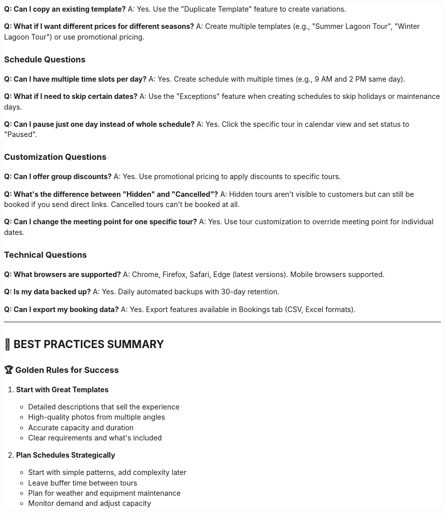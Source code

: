 **Q: Can I copy an existing template?**
A: Yes. Use the "Duplicate Template" feature to create variations.

**Q: What if I want different prices for different seasons?**
A: Create multiple templates (e.g., "Summer Lagoon Tour", "Winter Lagoon Tour") or use promotional pricing.

### **Schedule Questions**

**Q: Can I have multiple time slots per day?**
A: Yes. Create schedule with multiple times (e.g., 9 AM and 2 PM same day).

**Q: What if I need to skip certain dates?**
A: Use the "Exceptions" feature when creating schedules to skip holidays or maintenance days.

**Q: Can I pause just one day instead of whole schedule?**
A: Yes. Click the specific tour in calendar view and set status to "Paused".

### **Customization Questions**

**Q: Can I offer group discounts?**
A: Yes. Use promotional pricing to apply discounts to specific tours.

**Q: What's the difference between "Hidden" and "Cancelled"?**
A: Hidden tours aren't visible to customers but can still be booked if you send direct links. Cancelled tours can't be booked at all.

**Q: Can I change the meeting point for one specific tour?**
A: Yes. Use tour customization to override meeting point for individual dates.

### **Technical Questions**

**Q: What browsers are supported?**
A: Chrome, Firefox, Safari, Edge (latest versions). Mobile browsers supported.

**Q: Is my data backed up?**
A: Yes. Daily automated backups with 30-day retention.

**Q: Can I export my booking data?**
A: Yes. Export features available in Bookings tab (CSV, Excel formats).

---

## 🎯 **BEST PRACTICES SUMMARY**

### **🏆 Golden Rules for Success**

1. **Start with Great Templates**
   - Detailed descriptions that sell the experience
   - High-quality photos from multiple angles
   - Accurate capacity and duration
   - Clear requirements and what's included

2. **Plan Schedules Strategically**
   - Start with simple patterns, add complexity later
   - Leave buffer time between tours
   - Plan for weather and equipment maintenance
   - Monitor demand and adjust capacity
